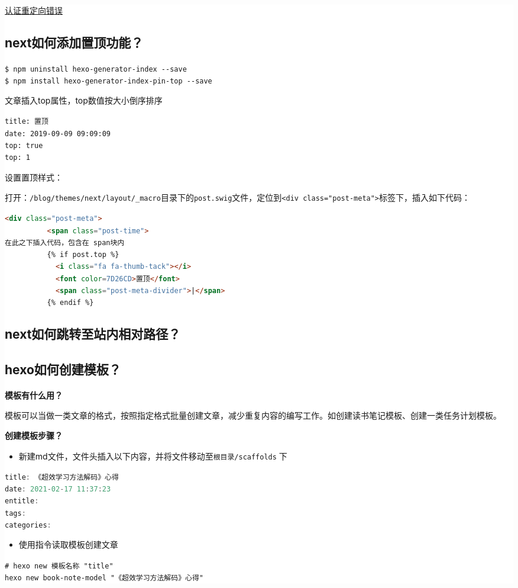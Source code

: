 [认证重定向错误](https://github.com/imsun/gitment/issues/16#)

## next如何添加置顶功能？

```shell
$ npm uninstall hexo-generator-index --save
$ npm install hexo-generator-index-pin-top --save
```

文章插入top属性，top数值按大小倒序排序

```shell
title: 置顶
date: 2019-09-09 09:09:09
top: true
top: 1
```

设置置顶样式：

打开：`/blog/themes/next/layout/_macro`目录下的`post.swig`文件，定位到`<div class="post-meta">`标签下，插入如下代码：

```html
<div class="post-meta">
          <span class="post-time">
在此之下插入代码，包含在 span块内        
          {% if post.top %}
            <i class="fa fa-thumb-tack"></i>
            <font color=7D26CD>置顶</font>
            <span class="post-meta-divider">|</span>
          {% endif %}
```

## next如何跳转至站内相对路径？

## hexo如何创建模板？

**模板有什么用？**

模板可以当做一类文章的格式，按照指定格式批量创建文章，减少重复内容的编写工作。如创建读书笔记模板、创建一类任务计划模板。

**创建模板步骤？**

- 新建md文件，文件头插入以下内容，并将文件移动至`根目录/scaffolds` 下

```javascript
title: 《超效学习方法解码》心得
date: 2021-02-17 11:37:23
entitle:
tags:
categories:
```

- 使用指令读取模板创建文章

```shell
# hexo new 模板名称 "title"
hexo new book-note-model "《超效学习方法解码》心得"
```
